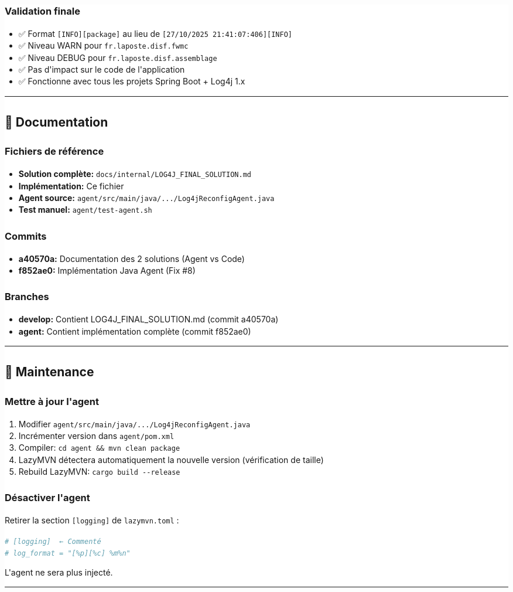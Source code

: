 ### Validation finale

- ✅ Format `[INFO][package]` au lieu de `[27/10/2025 21:41:07:406][INFO]`
- ✅ Niveau WARN pour `fr.laposte.disf.fwmc`
- ✅ Niveau DEBUG pour `fr.laposte.disf.assemblage`
- ✅ Pas d'impact sur le code de l'application
- ✅ Fonctionne avec tous les projets Spring Boot + Log4j 1.x

---

## 📝 Documentation

### Fichiers de référence

- **Solution complète:** `docs/internal/LOG4J_FINAL_SOLUTION.md`
- **Implémentation:** Ce fichier
- **Agent source:** `agent/src/main/java/.../Log4jReconfigAgent.java`
- **Test manuel:** `agent/test-agent.sh`

### Commits

- **a40570a:** Documentation des 2 solutions (Agent vs Code)
- **f852ae0:** Implémentation Java Agent (Fix #8)

### Branches

- **develop:** Contient LOG4J_FINAL_SOLUTION.md (commit a40570a)
- **agent:** Contient implémentation complète (commit f852ae0)

---

## 🔧 Maintenance

### Mettre à jour l'agent

1. Modifier `agent/src/main/java/.../Log4jReconfigAgent.java`
2. Incrémenter version dans `agent/pom.xml`
3. Compiler: `cd agent && mvn clean package`
4. LazyMVN détectera automatiquement la nouvelle version (vérification de taille)
5. Rebuild LazyMVN: `cargo build --release`

### Désactiver l'agent

Retirer la section `[logging]` de `lazymvn.toml` :

```toml
# [logging]  ← Commenté
# log_format = "[%p][%c] %m%n"
```

L'agent ne sera plus injecté.

---
